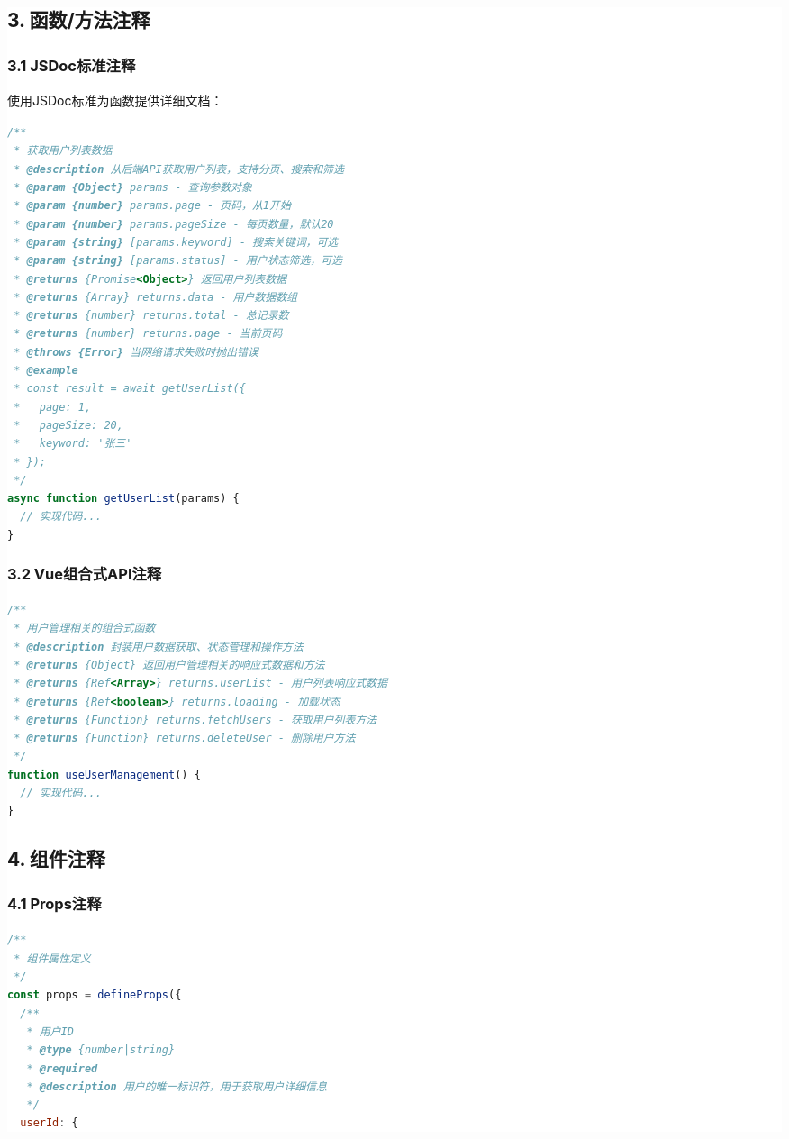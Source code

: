 ## 3. 函数/方法注释

### 3.1 JSDoc标准注释
使用JSDoc标准为函数提供详细文档：

```javascript
/**
 * 获取用户列表数据
 * @description 从后端API获取用户列表，支持分页、搜索和筛选
 * @param {Object} params - 查询参数对象
 * @param {number} params.page - 页码，从1开始
 * @param {number} params.pageSize - 每页数量，默认20
 * @param {string} [params.keyword] - 搜索关键词，可选
 * @param {string} [params.status] - 用户状态筛选，可选
 * @returns {Promise<Object>} 返回用户列表数据
 * @returns {Array} returns.data - 用户数据数组
 * @returns {number} returns.total - 总记录数
 * @returns {number} returns.page - 当前页码
 * @throws {Error} 当网络请求失败时抛出错误
 * @example
 * const result = await getUserList({
 *   page: 1,
 *   pageSize: 20,
 *   keyword: '张三'
 * });
 */
async function getUserList(params) {
  // 实现代码...
}
```

### 3.2 Vue组合式API注释
```javascript
/**
 * 用户管理相关的组合式函数
 * @description 封装用户数据获取、状态管理和操作方法
 * @returns {Object} 返回用户管理相关的响应式数据和方法
 * @returns {Ref<Array>} returns.userList - 用户列表响应式数据
 * @returns {Ref<boolean>} returns.loading - 加载状态
 * @returns {Function} returns.fetchUsers - 获取用户列表方法
 * @returns {Function} returns.deleteUser - 删除用户方法
 */
function useUserManagement() {
  // 实现代码...
}
```

## 4. 组件注释

### 4.1 Props注释
```javascript
/**
 * 组件属性定义
 */
const props = defineProps({
  /**
   * 用户ID
   * @type {number|string}
   * @required
   * @description 用户的唯一标识符，用于获取用户详细信息
   */
  userId: {
```